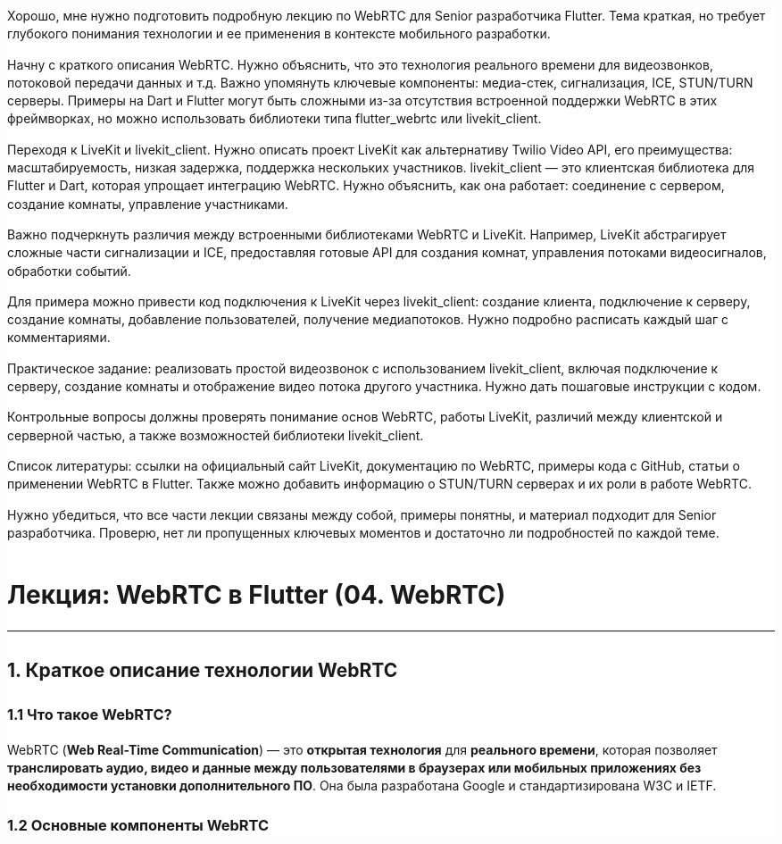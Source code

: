 <think>
Хорошо, мне нужно подготовить подробную лекцию по WebRTC для Senior разработчика Flutter. Тема краткая, но требует глубокого понимания технологии и ее применения в контексте мобильного разработки.

Начну с краткого описания WebRTC. Нужно объяснить, что это технология реального времени для видеозвонков, потоковой передачи данных и т.д. Важно упомянуть ключевые компоненты: медиа-стек, сигнализация, ICE, STUN/TURN серверы. Примеры на Dart и Flutter могут быть сложными из-за отсутствия встроенной поддержки WebRTC в этих фреймворках, но можно использовать библиотеки типа flutter_webrtc или livekit_client.

Переходя к LiveKit и livekit_client. Нужно описать проект LiveKit как альтернативу Twilio Video API, его преимущества: масштабируемость, низкая задержка, поддержка нескольких участников. livekit_client — это клиентская библиотека для Flutter и Dart, которая упрощает интеграцию WebRTC. Нужно объяснить, как она работает: соединение с сервером, создание комнаты, управление участниками.

Важно подчеркнуть различия между встроенными библиотеками WebRTC и LiveKit. Например, LiveKit абстрагирует сложные части сигнализации и ICE, предоставляя готовые API для создания комнат, управления потоками видеосигналов, обработки событий.

Для примера можно привести код подключения к LiveKit через livekit_client: создание клиента, подключение к серверу, создание комнаты, добавление пользователей, получение медиапотоков. Нужно подробно расписать каждый шаг с комментариями.

Практическое задание: реализовать простой видеозвонок с использованием livekit_client, включая подключение к серверу, создание комнаты и отображение видео потока другого участника. Нужно дать пошаговые инструкции с кодом.

Контрольные вопросы должны проверять понимание основ WebRTC, работы LiveKit, различий между клиентской и серверной частью, а также возможностей библиотеки livekit_client.

Список литературы: ссылки на официальный сайт LiveKit, документацию по WebRTC, примеры кода с GitHub, статьи о применении WebRTC в Flutter. Также можно добавить информацию о STUN/TURN серверах и их роли в работе WebRTC.

Нужно убедиться, что все части лекции связаны между собой, примеры понятны, и материал подходит для Senior разработчика. Проверю, нет ли пропущенных ключевых моментов и достаточно ли подробностей по каждой теме.
</think>

# Лекция: WebRTC в Flutter (04. WebRTC)

---

## 1. Краткое описание технологии WebRTC

### 1.1 Что такое WebRTC?

WebRTC (**Web Real-Time Communication**) — это **открытая технология** для **реального времени**, которая позволяет **транслировать аудио, видео и данные между пользователями в браузерах или мобильных приложениях без необходимости установки дополнительного ПО**. Она была разработана Google и стандартизирована W3C и IETF.

### 1.2 Основные компоненты WebRTC
